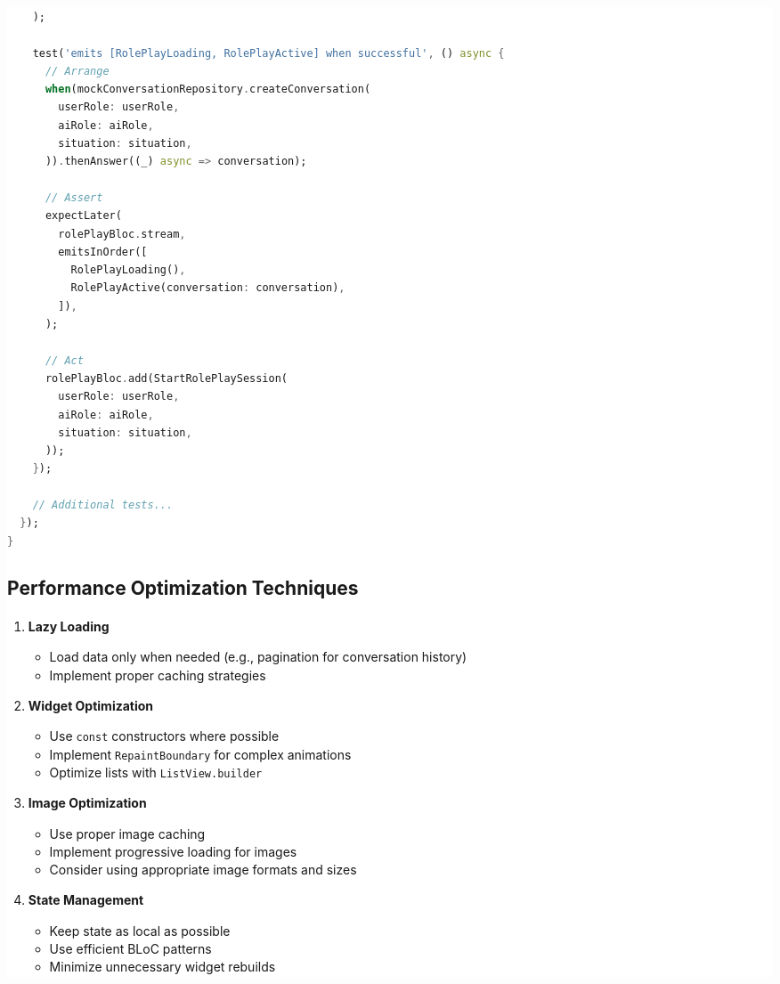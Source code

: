 ```dart
    );
    
    test('emits [RolePlayLoading, RolePlayActive] when successful', () async {
      // Arrange
      when(mockConversationRepository.createConversation(
        userRole: userRole,
        aiRole: aiRole,
        situation: situation,
      )).thenAnswer((_) async => conversation);
      
      // Assert
      expectLater(
        rolePlayBloc.stream,
        emitsInOrder([
          RolePlayLoading(),
          RolePlayActive(conversation: conversation),
        ]),
      );
      
      // Act
      rolePlayBloc.add(StartRolePlaySession(
        userRole: userRole,
        aiRole: aiRole,
        situation: situation,
      ));
    });
    
    // Additional tests...
  });
}
```

## Performance Optimization Techniques

1. **Lazy Loading**
   - Load data only when needed (e.g., pagination for conversation history)
   - Implement proper caching strategies

2. **Widget Optimization**
   - Use `const` constructors where possible
   - Implement `RepaintBoundary` for complex animations
   - Optimize lists with `ListView.builder`

3. **Image Optimization**
   - Use proper image caching
   - Implement progressive loading for images
   - Consider using appropriate image formats and sizes

4. **State Management**
   - Keep state as local as possible
   - Use efficient BLoC patterns
   - Minimize unnecessary widget rebuilds
